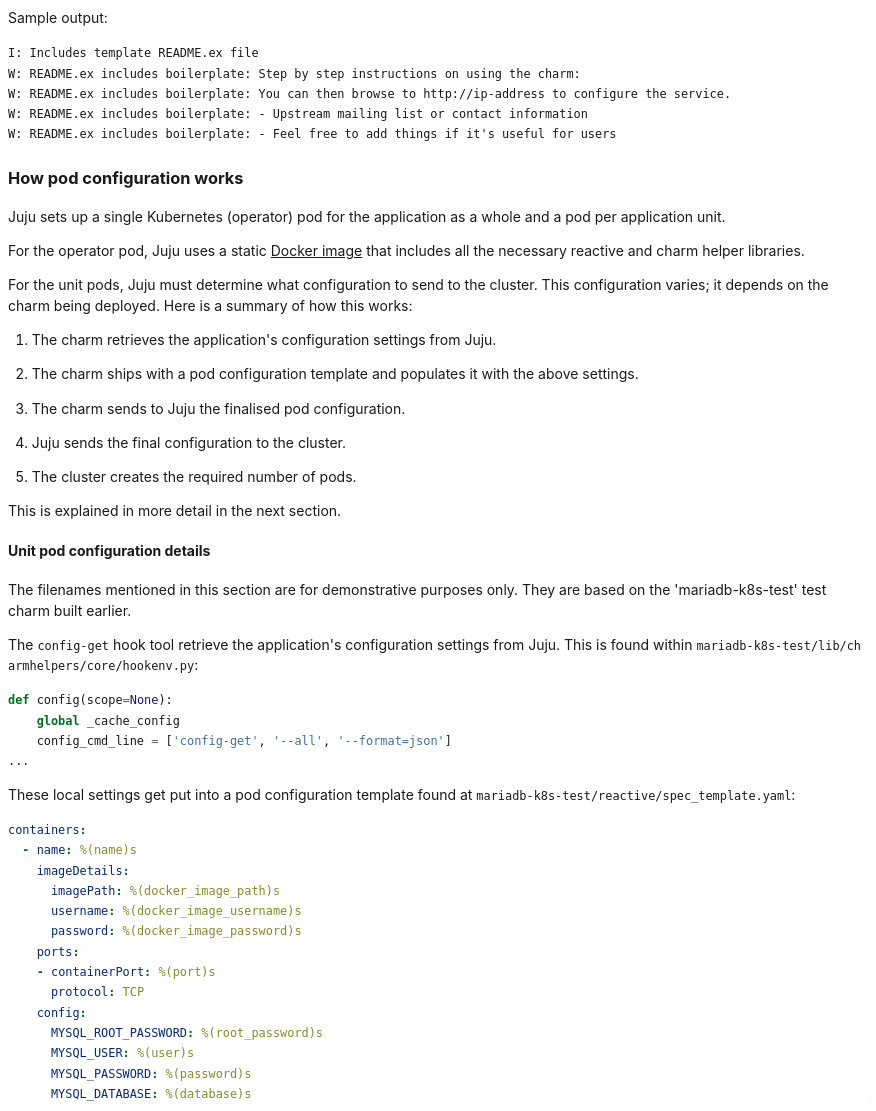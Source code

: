 Sample output:

```no-highlight
I: Includes template README.ex file                                                                                                           
W: README.ex includes boilerplate: Step by step instructions on using the charm:
W: README.ex includes boilerplate: You can then browse to http://ip-address to configure the service.
W: README.ex includes boilerplate: - Upstream mailing list or contact information
W: README.ex includes boilerplate: - Feel free to add things if it's useful for users
```

### How pod configuration works

Juju sets up a single Kubernetes (operator) pod for the application as a whole
and a pod per application unit.

For the operator pod, Juju uses a static [Docker image][operator-pod-image]
that includes all the necessary reactive and charm helper libraries.

For the unit pods, Juju must determine what configuration to send to the
cluster. This configuration varies; it depends on the charm being deployed.
Here is a summary of how this works:

 1. The charm retrieves the application's configuration settings from Juju.

 1. The charm ships with a pod configuration template and populates it with
    the above settings.

 1. The charm sends to Juju the finalised pod configuration.

 1. Juju sends the final configuration to the cluster.
 
 1. The cluster creates the required number of pods.

This is explained in more detail in the next section.

#### Unit pod configuration details

The filenames mentioned in this section are for demonstrative purposes only.
They are based on the 'mariadb-k8s-test' test charm built earlier.

The `config-get` hook tool retrieve the application's configuration settings
from Juju. This is found within
`mariadb-k8s-test/lib/charmhelpers/core/hookenv.py`:

```python
def config(scope=None):
    global _cache_config
    config_cmd_line = ['config-get', '--all', '--format=json']
...
```

These local settings get put into a pod configuration template found at
`mariadb-k8s-test/reactive/spec_template.yaml`:

```yaml
containers:
  - name: %(name)s
    imageDetails:
      imagePath: %(docker_image_path)s
      username: %(docker_image_username)s
      password: %(docker_image_password)s
    ports:
    - containerPort: %(port)s
      protocol: TCP
    config:
      MYSQL_ROOT_PASSWORD: %(root_password)s
      MYSQL_USER: %(user)s
      MYSQL_PASSWORD: %(password)s
      MYSQL_DATABASE: %(database)s
```

[ubuntu-sso]: https://login.ubuntu.com/
[charm-store]: https://jujucharms.com
[install]: ./reference-install.md
[charm-tools]: ./tools-charm-tools.md
[clouds-k8s]: ./clouds-k8s.md
[tutorial-k8s-static-pv]: ./tutorial-k8s-static-pv.md
[tutorial-k8s-aws]: ./tutorial-k8s-aws.md
[tutorial-microk8s]: ./tutorial-microk8s.md
[operator-pod-image]: https://hub.docker.com/r/jujusolutions/caas-jujud-operator
[github-wallyworld-mariadb]: https://github.com/wallyworld/caas/tree/master/charms/mariadb
[github-layer-index]: https://github.com/juju/layer-index
[charms-reactive]: https://charmsreactive.readthedocs.io/en/latest/index.html
[upstream-kubernetes-configmap]: https://kubernetes.io/docs/tasks/configure-pod-container/configure-pod-configmap/